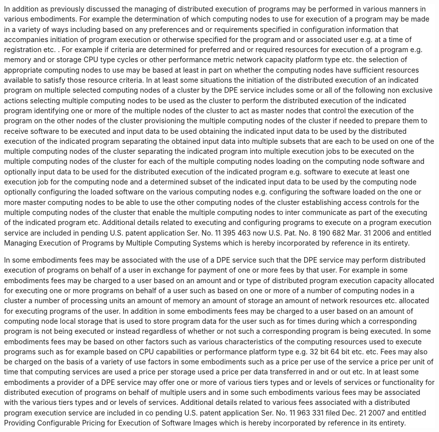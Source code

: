 In addition as previously discussed the managing of distributed execution of programs may be performed in various manners in various embodiments. For example the determination of which computing nodes to use for execution of a program may be made in a variety of ways including based on any preferences and or requirements specified in configuration information that accompanies initiation of program execution or otherwise specified for the program and or associated user e.g. at a time of registration etc. . For example if criteria are determined for preferred and or required resources for execution of a program e.g. memory and or storage CPU type cycles or other performance metric network capacity platform type etc. the selection of appropriate computing nodes to use may be based at least in part on whether the computing nodes have sufficient resources available to satisfy those resource criteria. In at least some situations the initiation of the distributed execution of an indicated program on multiple selected computing nodes of a cluster by the DPE service includes some or all of the following non exclusive actions selecting multiple computing nodes to be used as the cluster to perform the distributed execution of the indicated program identifying one or more of the multiple nodes of the cluster to act as master nodes that control the execution of the program on the other nodes of the cluster provisioning the multiple computing nodes of the cluster if needed to prepare them to receive software to be executed and input data to be used obtaining the indicated input data to be used by the distributed execution of the indicated program separating the obtained input data into multiple subsets that are each to be used on one of the multiple computing nodes of the cluster separating the indicated program into multiple execution jobs to be executed on the multiple computing nodes of the cluster for each of the multiple computing nodes loading on the computing node software and optionally input data to be used for the distributed execution of the indicated program e.g. software to execute at least one execution job for the computing node and a determined subset of the indicated input data to be used by the computing node optionally configuring the loaded software on the various computing nodes e.g. configuring the software loaded on the one or more master computing nodes to be able to use the other computing nodes of the cluster establishing access controls for the multiple computing nodes of the cluster that enable the multiple computing nodes to inter communicate as part of the executing of the indicated program etc. Additional details related to executing and configuring programs to execute on a program execution service are included in pending U.S. patent application Ser. No. 11 395 463 now U.S. Pat. No. 8 190 682 Mar. 31 2006 and entitled Managing Execution of Programs by Multiple Computing Systems which is hereby incorporated by reference in its entirety.

In some embodiments fees may be associated with the use of a DPE service such that the DPE service may perform distributed execution of programs on behalf of a user in exchange for payment of one or more fees by that user. For example in some embodiments fees may be charged to a user based on an amount and or type of distributed program execution capacity allocated for executing one or more programs on behalf of a user such as based on one or more of a number of computing nodes in a cluster a number of processing units an amount of memory an amount of storage an amount of network resources etc. allocated for executing programs of the user. In addition in some embodiments fees may be charged to a user based on an amount of computing node local storage that is used to store program data for the user such as for times during which a corresponding program is not being executed or instead regardless of whether or not such a corresponding program is being executed. In some embodiments fees may be based on other factors such as various characteristics of the computing resources used to execute programs such as for example based on CPU capabilities or performance platform type e.g. 32 bit 64 bit etc. etc. Fees may also be charged on the basis of a variety of use factors in some embodiments such as a price per use of the service a price per unit of time that computing services are used a price per storage used a price per data transferred in and or out etc. In at least some embodiments a provider of a DPE service may offer one or more of various tiers types and or levels of services or functionality for distributed execution of programs on behalf of multiple users and in some such embodiments various fees may be associated with the various tiers types and or levels of services. Additional details related to various fees associated with a distributed program execution service are included in co pending U.S. patent application Ser. No. 11 963 331 filed Dec. 21 2007 and entitled Providing Configurable Pricing for Execution of Software Images which is hereby incorporated by reference in its entirety.
